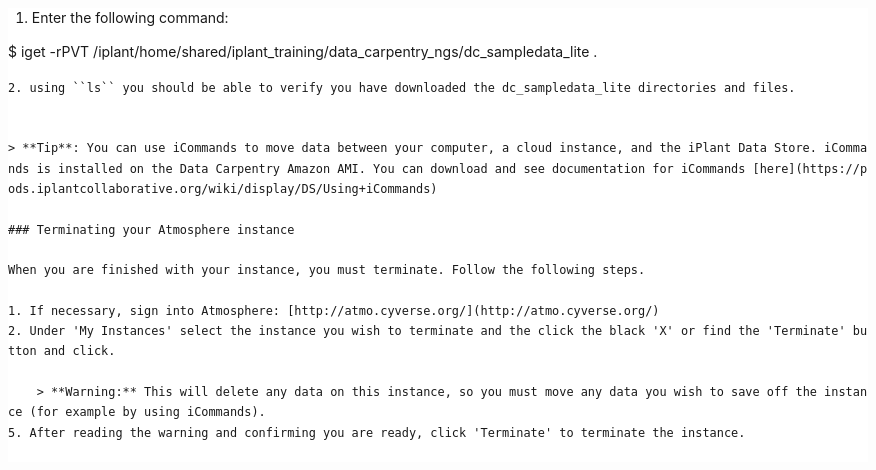 1. Enter the following command:
   
    ```bash
$ iget -rPVT /iplant/home/shared/iplant_training/data_carpentry_ngs/dc_sampledata_lite .
```
2. using ``ls`` you should be able to verify you have downloaded the dc_sampledata_lite directories and files. 


> **Tip**: You can use iCommands to move data between your computer, a cloud instance, and the iPlant Data Store. iCommands is installed on the Data Carpentry Amazon AMI. You can download and see documentation for iCommands [here](https://pods.iplantcollaborative.org/wiki/display/DS/Using+iCommands) 

### Terminating your Atmosphere instance

When you are finished with your instance, you must terminate. Follow the following steps. 

1. If necessary, sign into Atmosphere: [http://atmo.cyverse.org/](http://atmo.cyverse.org/)
2. Under 'My Instances' select the instance you wish to terminate and the click the black 'X' or find the 'Terminate' button and click. 

    > **Warning:** This will delete any data on this instance, so you must move any data you wish to save off the instance (for example by using iCommands). 
5. After reading the warning and confirming you are ready, click 'Terminate' to terminate the instance. 

